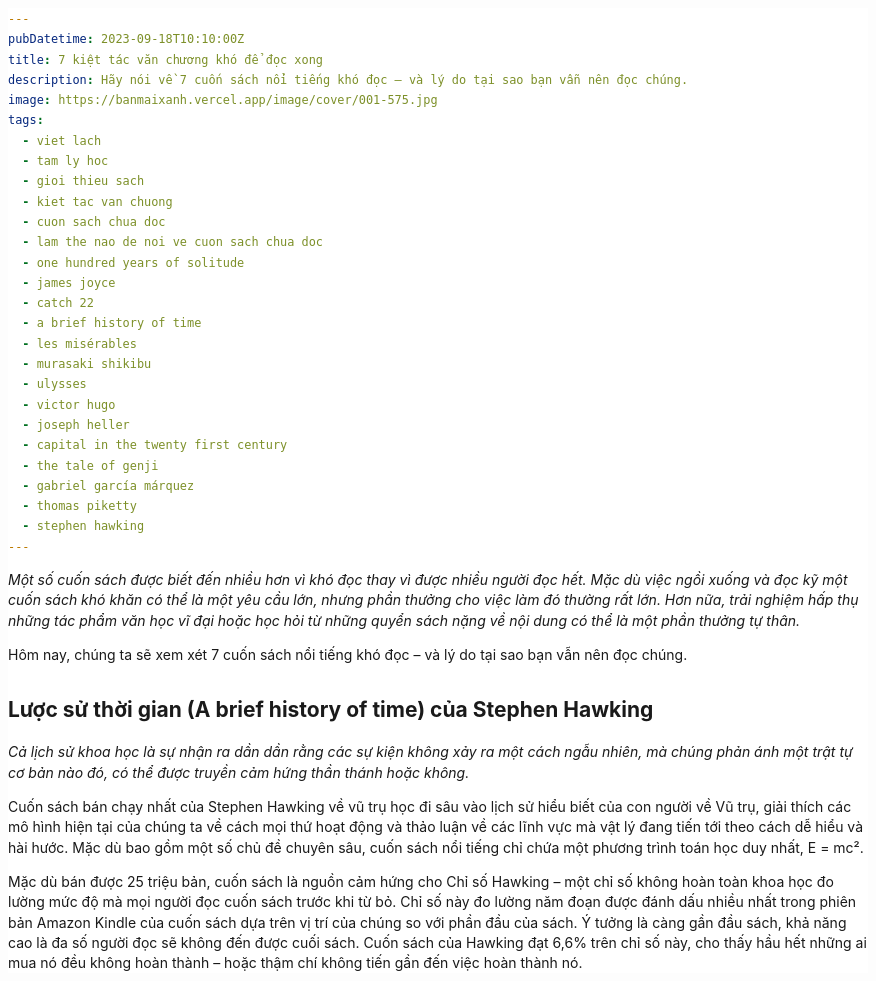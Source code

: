```yaml
---
pubDatetime: 2023-09-18T10:10:00Z
title: 7 kiệt tác văn chương khó để đọc xong
description: Hãy nói về 7 cuốn sách nổi tiếng khó đọc – và lý do tại sao bạn vẫn nên đọc chúng.
image: https://banmaixanh.vercel.app/image/cover/001-575.jpg
tags:
  - viet lach
  - tam ly hoc
  - gioi thieu sach
  - kiet tac van chuong
  - cuon sach chua doc
  - lam the nao de noi ve cuon sach chua doc
  - one hundred years of solitude
  - james joyce
  - catch 22
  - a brief history of time
  - les misérables
  - murasaki shikibu
  - ulysses
  - victor hugo
  - joseph heller
  - capital in the twenty first century
  - the tale of genji
  - gabriel garcía márquez
  - thomas piketty
  - stephen hawking
---
```


_Một số cuốn sách được biết đến nhiều hơn vì khó đọc thay vì được nhiều người đọc hết. Mặc dù việc ngồi xuống và đọc kỹ một cuốn sách khó khăn có thể là một yêu cầu lớn, nhưng phần thưởng cho việc làm đó thường rất lớn. Hơn nữa, trải nghiệm hấp thụ những tác phẩm văn học vĩ đại hoặc học hỏi từ những quyển sách nặng về nội dung có thể là một phần thưởng tự thân._

Hôm nay, chúng ta sẽ xem xét 7 cuốn sách nổi tiếng khó đọc – và lý do tại sao bạn vẫn nên đọc chúng.

## Lược sử thời gian (A brief history of time) của Stephen Hawking

_Cả lịch sử khoa học là sự nhận ra dần dần rằng các sự kiện không xảy ra một cách ngẫu nhiên, mà chúng phản ánh một trật tự cơ bản nào đó, có thể được truyền cảm hứng thần thánh hoặc không._

Cuốn sách bán chạy nhất của Stephen Hawking về vũ trụ học đi sâu vào lịch sử hiểu biết của con người về Vũ trụ, giải thích các mô hình hiện tại của chúng ta về cách mọi thứ hoạt động và thảo luận về các lĩnh vực mà vật lý đang tiến tới theo cách dễ hiểu và hài hước. Mặc dù bao gồm một số chủ đề chuyên sâu, cuốn sách nổi tiếng chỉ chứa một phương trình toán học duy nhất, E = mc².

Mặc dù bán được 25 triệu bản, cuốn sách là nguồn cảm hứng cho Chỉ số Hawking – một chỉ số không hoàn toàn khoa học đo lường mức độ mà mọi người đọc cuốn sách trước khi từ bỏ. Chỉ số này đo lường năm đoạn được đánh dấu nhiều nhất trong phiên bản Amazon Kindle của cuốn sách dựa trên vị trí của chúng so với phần đầu của sách. Ý tưởng là càng gần đầu sách, khả năng cao là đa số người đọc sẽ không đến được cuối sách. Cuốn sách của Hawking đạt 6,6% trên chỉ số này, cho thấy hầu hết những ai mua nó đều không hoàn thành – hoặc thậm chí không tiến gần đến việc hoàn thành nó.

